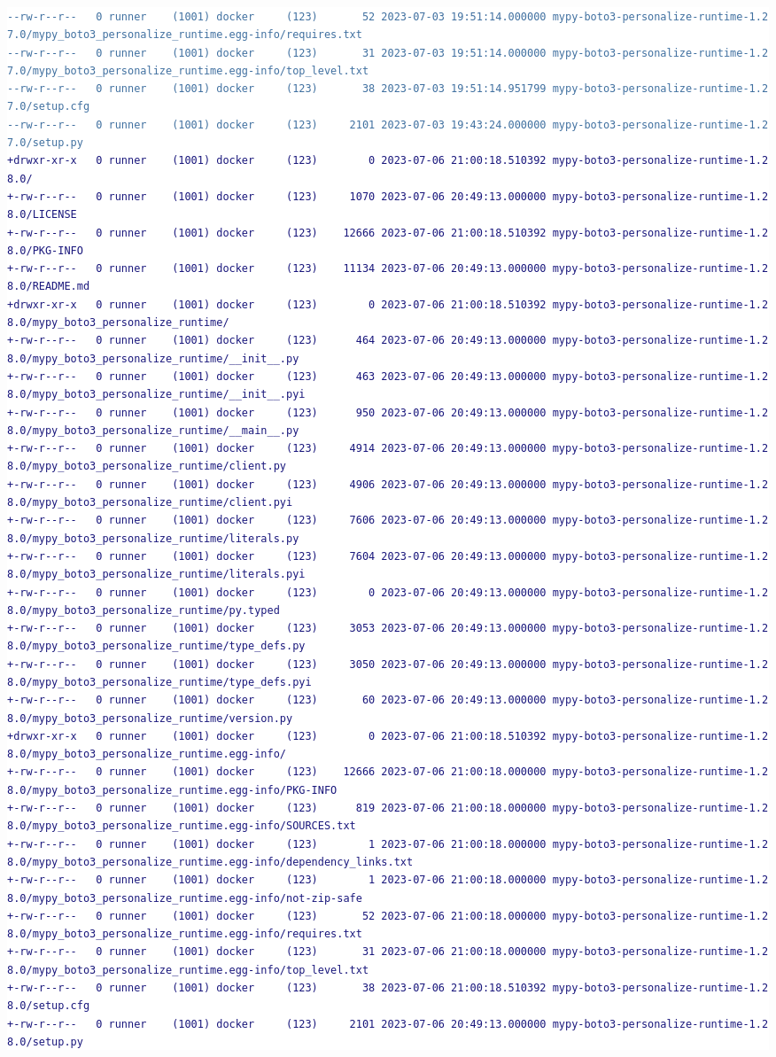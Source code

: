 ```diff
--rw-r--r--   0 runner    (1001) docker     (123)       52 2023-07-03 19:51:14.000000 mypy-boto3-personalize-runtime-1.27.0/mypy_boto3_personalize_runtime.egg-info/requires.txt
--rw-r--r--   0 runner    (1001) docker     (123)       31 2023-07-03 19:51:14.000000 mypy-boto3-personalize-runtime-1.27.0/mypy_boto3_personalize_runtime.egg-info/top_level.txt
--rw-r--r--   0 runner    (1001) docker     (123)       38 2023-07-03 19:51:14.951799 mypy-boto3-personalize-runtime-1.27.0/setup.cfg
--rw-r--r--   0 runner    (1001) docker     (123)     2101 2023-07-03 19:43:24.000000 mypy-boto3-personalize-runtime-1.27.0/setup.py
+drwxr-xr-x   0 runner    (1001) docker     (123)        0 2023-07-06 21:00:18.510392 mypy-boto3-personalize-runtime-1.28.0/
+-rw-r--r--   0 runner    (1001) docker     (123)     1070 2023-07-06 20:49:13.000000 mypy-boto3-personalize-runtime-1.28.0/LICENSE
+-rw-r--r--   0 runner    (1001) docker     (123)    12666 2023-07-06 21:00:18.510392 mypy-boto3-personalize-runtime-1.28.0/PKG-INFO
+-rw-r--r--   0 runner    (1001) docker     (123)    11134 2023-07-06 20:49:13.000000 mypy-boto3-personalize-runtime-1.28.0/README.md
+drwxr-xr-x   0 runner    (1001) docker     (123)        0 2023-07-06 21:00:18.510392 mypy-boto3-personalize-runtime-1.28.0/mypy_boto3_personalize_runtime/
+-rw-r--r--   0 runner    (1001) docker     (123)      464 2023-07-06 20:49:13.000000 mypy-boto3-personalize-runtime-1.28.0/mypy_boto3_personalize_runtime/__init__.py
+-rw-r--r--   0 runner    (1001) docker     (123)      463 2023-07-06 20:49:13.000000 mypy-boto3-personalize-runtime-1.28.0/mypy_boto3_personalize_runtime/__init__.pyi
+-rw-r--r--   0 runner    (1001) docker     (123)      950 2023-07-06 20:49:13.000000 mypy-boto3-personalize-runtime-1.28.0/mypy_boto3_personalize_runtime/__main__.py
+-rw-r--r--   0 runner    (1001) docker     (123)     4914 2023-07-06 20:49:13.000000 mypy-boto3-personalize-runtime-1.28.0/mypy_boto3_personalize_runtime/client.py
+-rw-r--r--   0 runner    (1001) docker     (123)     4906 2023-07-06 20:49:13.000000 mypy-boto3-personalize-runtime-1.28.0/mypy_boto3_personalize_runtime/client.pyi
+-rw-r--r--   0 runner    (1001) docker     (123)     7606 2023-07-06 20:49:13.000000 mypy-boto3-personalize-runtime-1.28.0/mypy_boto3_personalize_runtime/literals.py
+-rw-r--r--   0 runner    (1001) docker     (123)     7604 2023-07-06 20:49:13.000000 mypy-boto3-personalize-runtime-1.28.0/mypy_boto3_personalize_runtime/literals.pyi
+-rw-r--r--   0 runner    (1001) docker     (123)        0 2023-07-06 20:49:13.000000 mypy-boto3-personalize-runtime-1.28.0/mypy_boto3_personalize_runtime/py.typed
+-rw-r--r--   0 runner    (1001) docker     (123)     3053 2023-07-06 20:49:13.000000 mypy-boto3-personalize-runtime-1.28.0/mypy_boto3_personalize_runtime/type_defs.py
+-rw-r--r--   0 runner    (1001) docker     (123)     3050 2023-07-06 20:49:13.000000 mypy-boto3-personalize-runtime-1.28.0/mypy_boto3_personalize_runtime/type_defs.pyi
+-rw-r--r--   0 runner    (1001) docker     (123)       60 2023-07-06 20:49:13.000000 mypy-boto3-personalize-runtime-1.28.0/mypy_boto3_personalize_runtime/version.py
+drwxr-xr-x   0 runner    (1001) docker     (123)        0 2023-07-06 21:00:18.510392 mypy-boto3-personalize-runtime-1.28.0/mypy_boto3_personalize_runtime.egg-info/
+-rw-r--r--   0 runner    (1001) docker     (123)    12666 2023-07-06 21:00:18.000000 mypy-boto3-personalize-runtime-1.28.0/mypy_boto3_personalize_runtime.egg-info/PKG-INFO
+-rw-r--r--   0 runner    (1001) docker     (123)      819 2023-07-06 21:00:18.000000 mypy-boto3-personalize-runtime-1.28.0/mypy_boto3_personalize_runtime.egg-info/SOURCES.txt
+-rw-r--r--   0 runner    (1001) docker     (123)        1 2023-07-06 21:00:18.000000 mypy-boto3-personalize-runtime-1.28.0/mypy_boto3_personalize_runtime.egg-info/dependency_links.txt
+-rw-r--r--   0 runner    (1001) docker     (123)        1 2023-07-06 21:00:18.000000 mypy-boto3-personalize-runtime-1.28.0/mypy_boto3_personalize_runtime.egg-info/not-zip-safe
+-rw-r--r--   0 runner    (1001) docker     (123)       52 2023-07-06 21:00:18.000000 mypy-boto3-personalize-runtime-1.28.0/mypy_boto3_personalize_runtime.egg-info/requires.txt
+-rw-r--r--   0 runner    (1001) docker     (123)       31 2023-07-06 21:00:18.000000 mypy-boto3-personalize-runtime-1.28.0/mypy_boto3_personalize_runtime.egg-info/top_level.txt
+-rw-r--r--   0 runner    (1001) docker     (123)       38 2023-07-06 21:00:18.510392 mypy-boto3-personalize-runtime-1.28.0/setup.cfg
+-rw-r--r--   0 runner    (1001) docker     (123)     2101 2023-07-06 20:49:13.000000 mypy-boto3-personalize-runtime-1.28.0/setup.py
```
